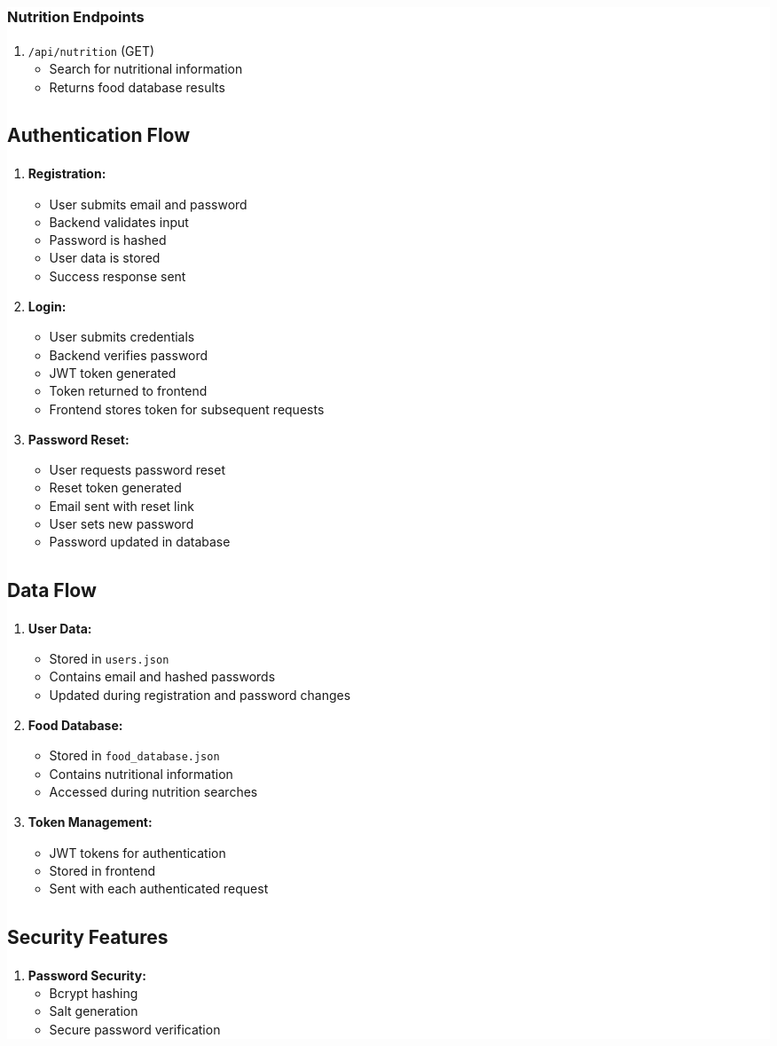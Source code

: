 ### Nutrition Endpoints
1. `/api/nutrition` (GET)
   - Search for nutritional information
   - Returns food database results

## Authentication Flow

1. **Registration:**
   - User submits email and password
   - Backend validates input
   - Password is hashed
   - User data is stored
   - Success response sent

2. **Login:**
   - User submits credentials
   - Backend verifies password
   - JWT token generated
   - Token returned to frontend
   - Frontend stores token for subsequent requests

3. **Password Reset:**
   - User requests password reset
   - Reset token generated
   - Email sent with reset link
   - User sets new password
   - Password updated in database

## Data Flow

1. **User Data:**
   - Stored in `users.json`
   - Contains email and hashed passwords
   - Updated during registration and password changes

2. **Food Database:**
   - Stored in `food_database.json`
   - Contains nutritional information
   - Accessed during nutrition searches

3. **Token Management:**
   - JWT tokens for authentication
   - Stored in frontend
   - Sent with each authenticated request

## Security Features

1. **Password Security:**
   - Bcrypt hashing
   - Salt generation
   - Secure password verification
